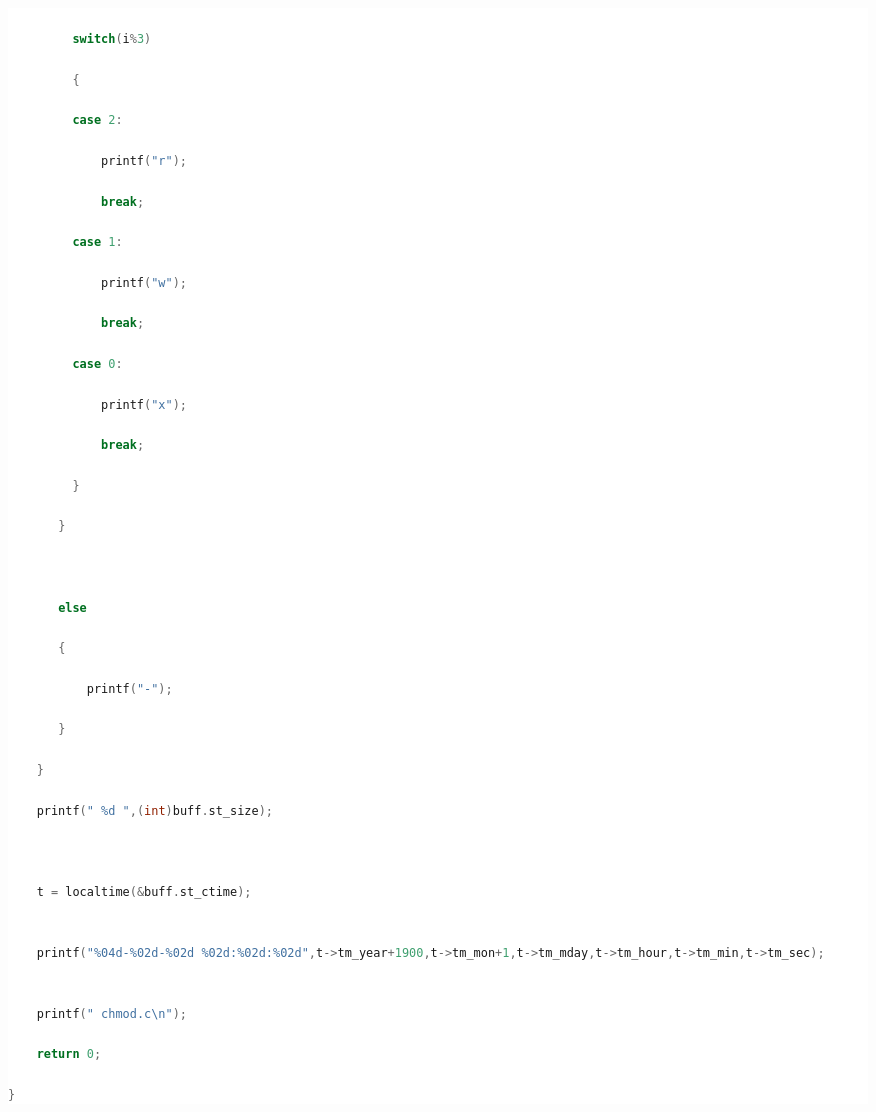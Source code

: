 ```c

​         switch(i%3)

​         {

​         case 2:

​             printf("r");

​             break;

​         case 1:

​             printf("w");

​             break;

​         case 0:

​             printf("x");

​             break;

​         }

​       }



​       else

​       {

​           printf("-");

​       }

​    }

​    printf(" %d ",(int)buff.st_size);



​    t = localtime(&buff.st_ctime);


​    printf("%04d-%02d-%02d %02d:%02d:%02d",t->tm_year+1900,t->tm_mon+1,t->tm_mday,t->tm_hour,t->tm_min,t->tm_sec);


​    printf(" chmod.c\n");

​    return 0;

}
```
